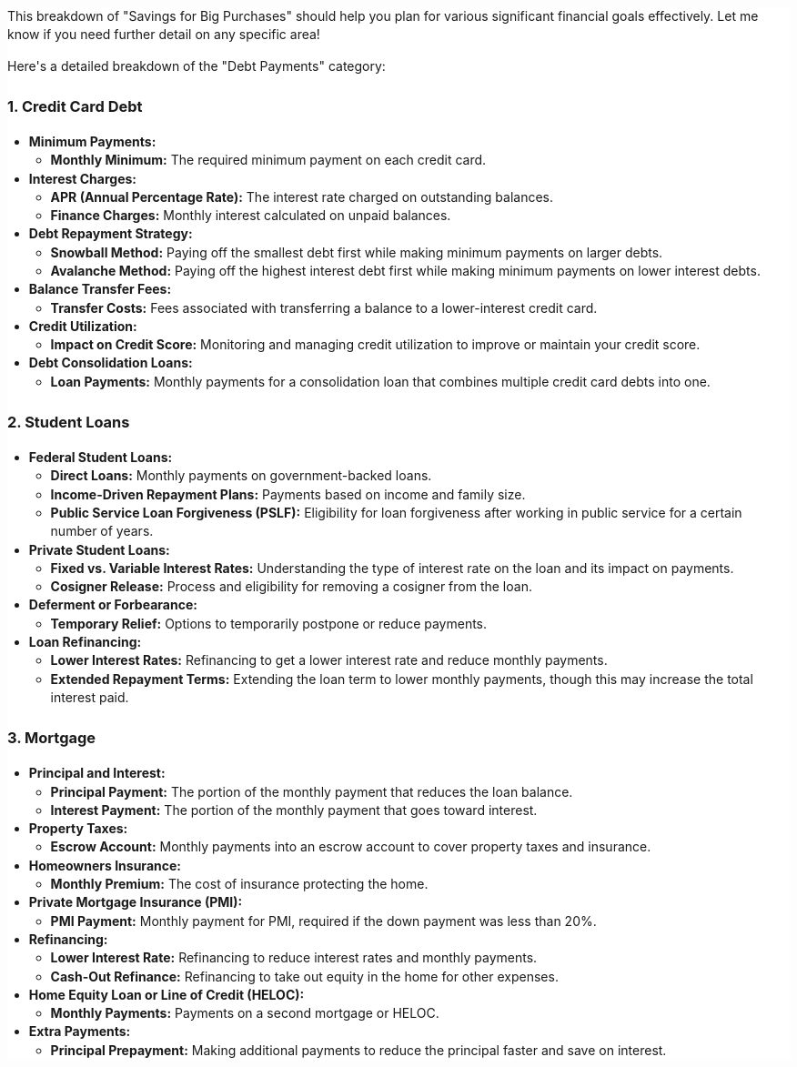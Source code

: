 This breakdown of "Savings for Big Purchases" should help you plan for various significant financial goals effectively. Let me know if you need further detail on any specific area!

Here's a detailed breakdown of the "Debt Payments" category:

### 1. **Credit Card Debt**
   - **Minimum Payments:**
     - **Monthly Minimum:** The required minimum payment on each credit card.
   - **Interest Charges:**
     - **APR (Annual Percentage Rate):** The interest rate charged on outstanding balances.
     - **Finance Charges:** Monthly interest calculated on unpaid balances.
   - **Debt Repayment Strategy:**
     - **Snowball Method:** Paying off the smallest debt first while making minimum payments on larger debts.
     - **Avalanche Method:** Paying off the highest interest debt first while making minimum payments on lower interest debts.
   - **Balance Transfer Fees:**
     - **Transfer Costs:** Fees associated with transferring a balance to a lower-interest credit card.
   - **Credit Utilization:** 
     - **Impact on Credit Score:** Monitoring and managing credit utilization to improve or maintain your credit score.
   - **Debt Consolidation Loans:**
     - **Loan Payments:** Monthly payments for a consolidation loan that combines multiple credit card debts into one.

### 2. **Student Loans**
   - **Federal Student Loans:**
     - **Direct Loans:** Monthly payments on government-backed loans.
     - **Income-Driven Repayment Plans:** Payments based on income and family size.
     - **Public Service Loan Forgiveness (PSLF):** Eligibility for loan forgiveness after working in public service for a certain number of years.
   - **Private Student Loans:**
     - **Fixed vs. Variable Interest Rates:** Understanding the type of interest rate on the loan and its impact on payments.
     - **Cosigner Release:** Process and eligibility for removing a cosigner from the loan.
   - **Deferment or Forbearance:**
     - **Temporary Relief:** Options to temporarily postpone or reduce payments.
   - **Loan Refinancing:**
     - **Lower Interest Rates:** Refinancing to get a lower interest rate and reduce monthly payments.
     - **Extended Repayment Terms:** Extending the loan term to lower monthly payments, though this may increase the total interest paid.

### 3. **Mortgage**
   - **Principal and Interest:**
     - **Principal Payment:** The portion of the monthly payment that reduces the loan balance.
     - **Interest Payment:** The portion of the monthly payment that goes toward interest.
   - **Property Taxes:**
     - **Escrow Account:** Monthly payments into an escrow account to cover property taxes and insurance.
   - **Homeowners Insurance:**
     - **Monthly Premium:** The cost of insurance protecting the home.
   - **Private Mortgage Insurance (PMI):**
     - **PMI Payment:** Monthly payment for PMI, required if the down payment was less than 20%.
   - **Refinancing:**
     - **Lower Interest Rate:** Refinancing to reduce interest rates and monthly payments.
     - **Cash-Out Refinance:** Refinancing to take out equity in the home for other expenses.
   - **Home Equity Loan or Line of Credit (HELOC):**
     - **Monthly Payments:** Payments on a second mortgage or HELOC.
   - **Extra Payments:**
     - **Principal Prepayment:** Making additional payments to reduce the principal faster and save on interest.
